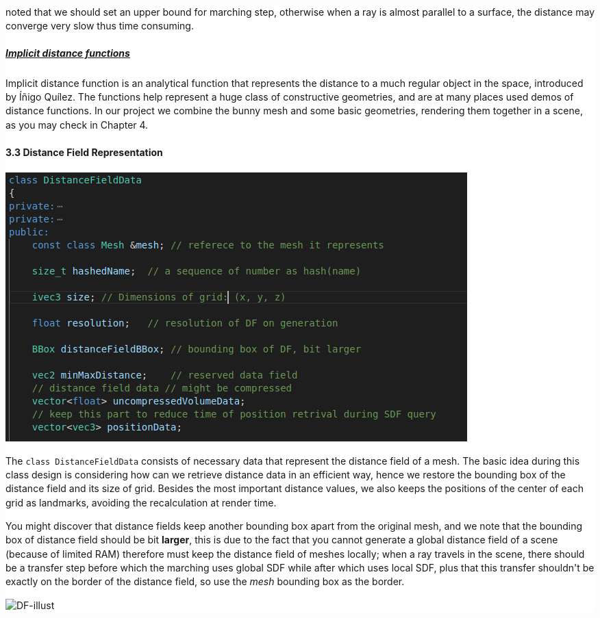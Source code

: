 noted that we should set an upper bound for marching step, otherwise when a ray is almost parallel to a surface, the distance may converge very slow thus time consuming. 

##### [Implicit distance functions](http://www.iquilezles.org/www/articles/distfunctions/distfunctions.htm)

Implicit distance function is an analytical function that represents the distance to a much regular object in the space, introduced by Íñigo Quílez. The functions help represent a huge class of constructive geometries,  and are at many places used demos of distance functions. In our project we combine the bunny mesh and some basic geometries, rendering them together in a scene, as you may check in Chapter 4.



#### 3.3 Distance Field Representation

![Code-DF](/images/sdf/Code-DF.png)

The ``class DistanceFieldData`` consists of necessary data that represent the distance field of a mesh. The basic idea during this class design is considering how can we retrieve distance data in an efficient way, hence we restore the bounding box of the distance field and its size of grid. Besides the most important distance values, we also keeps the positions of the center of each grid as landmarks, avoiding the recalculation at render time.

You might discover that distance fields keep another bounding box apart from the original mesh, and we note that the bounding box of distance field should be bit **larger**, this is due to the fact that you cannot generate a global distance field of a scene (because of limited RAM) therefore must keep the distance field of meshes locally; when a ray travels in the scene, there should be a transfer step before which the marching uses global SDF while after which uses local SDF, plus that this transfer shouldn't be exactly on the border of the distance field, so use the *mesh* bounding box as the border.

![DF-illust](/images/sdf/DF-illust.png)
